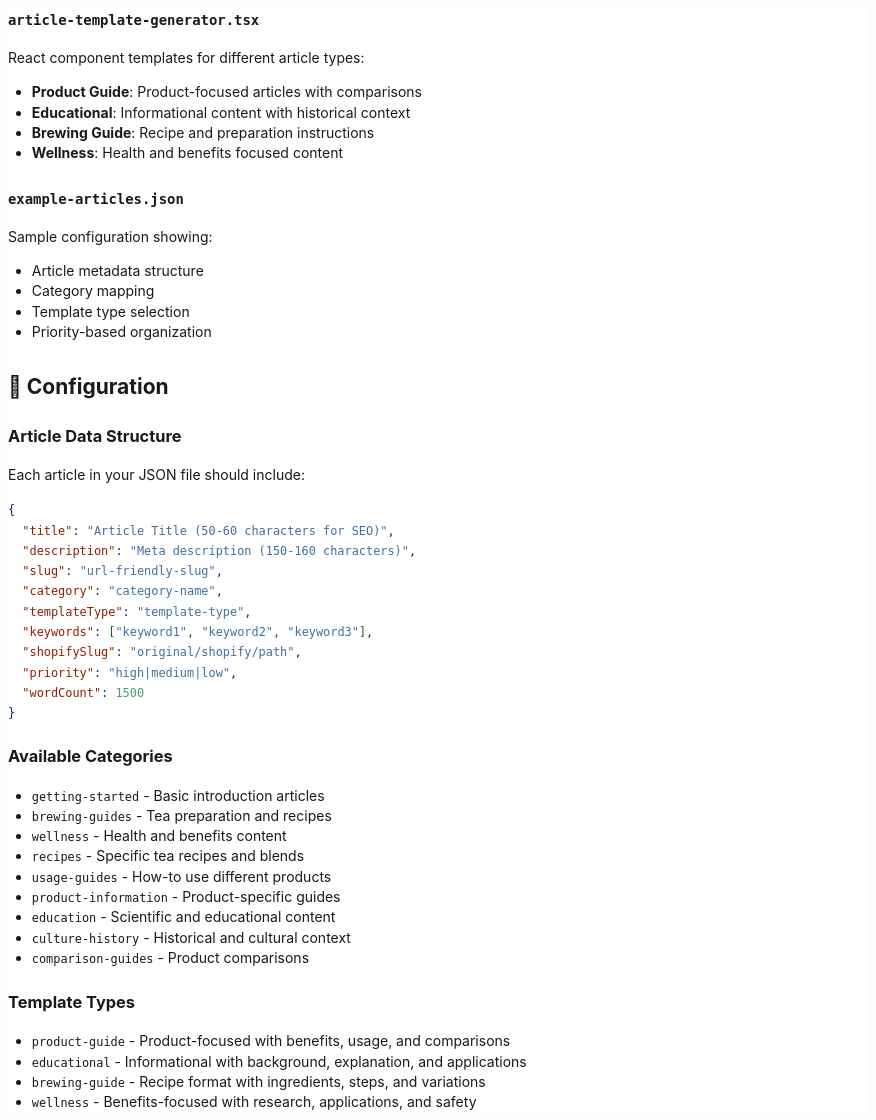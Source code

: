 ### `article-template-generator.tsx`
React component templates for different article types:
- **Product Guide**: Product-focused articles with comparisons
- **Educational**: Informational content with historical context
- **Brewing Guide**: Recipe and preparation instructions
- **Wellness**: Health and benefits focused content

### `example-articles.json`
Sample configuration showing:
- Article metadata structure
- Category mapping
- Template type selection
- Priority-based organization

## 🔧 Configuration

### Article Data Structure
Each article in your JSON file should include:

```json
{
  "title": "Article Title (50-60 characters for SEO)",
  "description": "Meta description (150-160 characters)",
  "slug": "url-friendly-slug",
  "category": "category-name",
  "templateType": "template-type",
  "keywords": ["keyword1", "keyword2", "keyword3"],
  "shopifySlug": "original/shopify/path",
  "priority": "high|medium|low",
  "wordCount": 1500
}
```

### Available Categories
- `getting-started` - Basic introduction articles
- `brewing-guides` - Tea preparation and recipes
- `wellness` - Health and benefits content
- `recipes` - Specific tea recipes and blends
- `usage-guides` - How-to use different products
- `product-information` - Product-specific guides
- `education` - Scientific and educational content
- `culture-history` - Historical and cultural context
- `comparison-guides` - Product comparisons

### Template Types
- `product-guide` - Product-focused with benefits, usage, and comparisons
- `educational` - Informational with background, explanation, and applications
- `brewing-guide` - Recipe format with ingredients, steps, and variations
- `wellness` - Benefits-focused with research, applications, and safety
